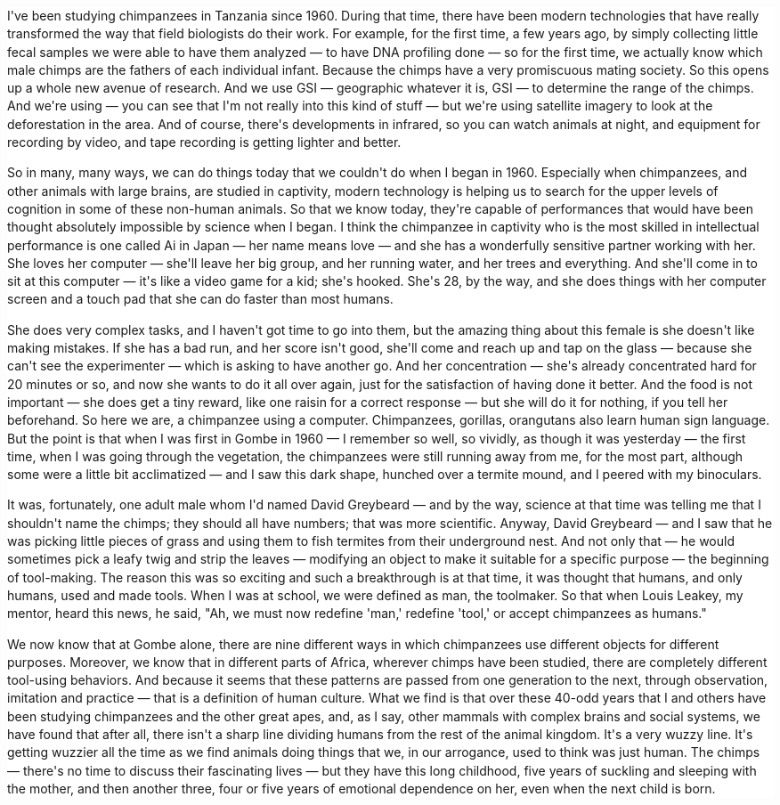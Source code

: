 I've been studying chimpanzees in Tanzania since 1960. During that time, there have been
modern technologies that have really transformed the way that field biologists do their
work. For example, for the first time, a few years ago, by simply collecting little fecal
samples we were able to have them analyzed — to have DNA profiling done — so for the first
time, we actually know which male chimps are the fathers of each individual infant.
Because the chimps have a very promiscuous mating society. So this opens up a whole new
avenue of research. And we use GSI — geographic whatever it is, GSI — to determine the
range of the chimps. And we're using — you can see that I'm not really into this kind of
stuff — but we're using satellite imagery to look at the deforestation in the area. And of
course, there's developments in infrared, so you can watch animals at night, and equipment
for recording by video, and tape recording is getting lighter and better.

So in many, many ways, we can do things today that we couldn't do when I began in 1960.
Especially when chimpanzees, and other animals with large brains, are studied in
captivity, modern technology is helping us to search for the upper levels of cognition in
some of these non-human animals. So that we know today, they're capable of performances
that would have been thought absolutely impossible by science when I began. I think the
chimpanzee in captivity who is the most skilled in intellectual performance is one called
Ai in Japan — her name means love — and she has a wonderfully sensitive partner working
with her. She loves her computer — she'll leave her big group, and her running water, and
her trees and everything. And she'll come in to sit at this computer — it's like a video
game for a kid; she's hooked. She's 28, by the way, and she does things with her computer
screen and a touch pad that she can do faster than most humans.

She does very complex tasks, and I haven't got time to go into them, but the amazing thing
about this female is she doesn't like making mistakes. If she has a bad run, and her score
isn't good, she'll come and reach up and tap on the glass — because she can't see the
experimenter — which is asking to have another go. And her concentration — she's already
concentrated hard for 20 minutes or so, and now she wants to do it all over again, just
for the satisfaction of having done it better. And the food is not important — she does
get a tiny reward, like one raisin for a correct response — but she will do it for
nothing, if you tell her beforehand. So here we are, a chimpanzee using a computer.
Chimpanzees, gorillas, orangutans also learn human sign language. But the point is that
when I was first in Gombe in 1960 — I remember so well, so vividly, as though it was
yesterday — the first time, when I was going through the vegetation, the chimpanzees were
still running away from me, for the most part, although some were a little bit
acclimatized — and I saw this dark shape, hunched over a termite mound, and I peered with
my binoculars.

It was, fortunately, one adult male whom I'd named David Greybeard — and by the way,
science at that time was telling me that I shouldn't name the chimps; they should all have
numbers; that was more scientific. Anyway, David Greybeard — and I saw that he was picking
little pieces of grass and using them to fish termites from their underground nest. And
not only that — he would sometimes pick a leafy twig and strip the leaves — modifying an
object to make it suitable for a specific purpose — the beginning of tool-making. The
reason this was so exciting and such a breakthrough is at that time, it was thought that
humans, and only humans, used and made tools. When I was at school, we were defined as
man, the toolmaker. So that when Louis Leakey, my mentor, heard this news, he said, "Ah,
we must now redefine 'man,' redefine 'tool,' or accept chimpanzees as humans."

We now know that at Gombe alone, there are nine different ways in which chimpanzees use
different objects for different purposes. Moreover, we know that in different parts of
Africa, wherever chimps have been studied, there are completely different tool-using
behaviors. And because it seems that these patterns are passed from one generation to the
next, through observation, imitation and practice — that is a definition of human culture.
What we find is that over these 40-odd years that I and others have been studying
chimpanzees and the other great apes, and, as I say, other mammals with complex brains and
social systems, we have found that after all, there isn't a sharp line dividing humans
from the rest of the animal kingdom. It's a very wuzzy line. It's getting wuzzier all the
time as we find animals doing things that we, in our arrogance, used to think was just
human. The chimps — there's no time to discuss their fascinating lives — but they have
this long childhood, five years of suckling and sleeping with the mother, and then another
three, four or five years of emotional dependence on her, even when the next child is
born.
